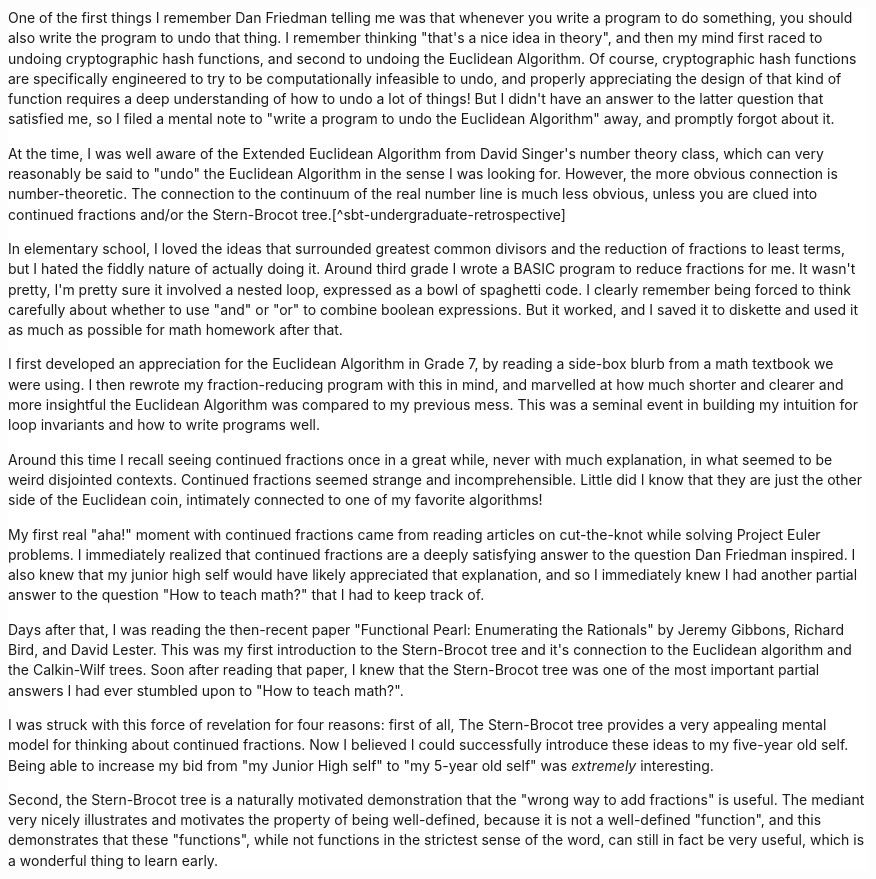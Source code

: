 One of the first things I remember Dan Friedman telling me was that whenever you write a program to do something, you should also write the program to undo that thing. I remember thinking "that's a nice idea in theory", and then my mind first raced to undoing cryptographic hash functions, and second to undoing the Euclidean Algorithm. Of course, cryptographic hash functions are specifically engineered to try to be computationally infeasible to undo, and properly appreciating the design of that kind of function requires a deep understanding of how to undo a lot of things!  But I didn't have an answer to the latter question that satisfied me, so I filed a mental note to "write a program to undo the Euclidean Algorithm" away, and promptly forgot about it.

At the time, I was well aware of the Extended Euclidean Algorithm from David Singer's number theory class, which can very reasonably be said to "undo" the Euclidean Algorithm in the sense I was looking for. However, the more obvious connection is number-theoretic. The connection to the continuum of the real number line is much less obvious, unless you are clued into continued fractions and/or the Stern-Brocot tree.[^sbt-undergraduate-retrospective]

In elementary school,  I loved the ideas that surrounded greatest common divisors and the reduction of fractions to least terms, but I hated the fiddly nature of actually doing it. Around third grade I wrote a BASIC program to reduce fractions for me. It wasn't pretty, I'm pretty sure it involved a nested loop, expressed as a bowl of spaghetti code. I clearly remember being forced to think carefully about whether to use "and" or "or" to combine boolean expressions. But it worked, and I saved it to diskette and used it as much as possible for math homework after that.

I first developed an appreciation for the Euclidean Algorithm in Grade 7, by reading a side-box blurb from a math textbook we were using. I then rewrote my fraction-reducing program with this in mind, and marvelled at how much shorter and clearer and more insightful the Euclidean Algorithm was compared to my previous mess. This was a seminal event in building my intuition for loop invariants and how to write programs well.

Around this time I recall seeing continued fractions once in a great while, never with much explanation, in what seemed to be weird disjointed contexts. Continued fractions seemed strange and incomprehensible. Little did I know that they are just the other side of the Euclidean coin, intimately connected to one of my favorite algorithms!

My first real "aha!" moment with continued fractions came from reading articles on cut-the-knot while solving Project Euler problems. I immediately realized that continued fractions are a deeply satisfying answer to the question Dan Friedman inspired. I also knew that my junior high self would have likely appreciated that explanation, and so I immediately knew I had another partial answer to the question "How to teach math?" that I had to keep track of.

Days after that, I was reading the then-recent paper "Functional Pearl: Enumerating the Rationals" by Jeremy Gibbons, Richard Bird, and David Lester. This was my first introduction to the Stern-Brocot tree and it's connection to the Euclidean algorithm and the Calkin-Wilf trees. Soon after reading that paper, I knew that the Stern-Brocot tree was one of the most important partial answers I had ever stumbled upon to "How to teach math?".

I was struck with this force of revelation for four reasons: first of all, The Stern-Brocot tree provides a very appealing mental model for thinking about continued fractions. Now I believed I could successfully introduce these ideas to my five-year old self. Being able to increase my bid from "my Junior High self" to "my 5-year old self" was _extremely_ interesting.

Second, the Stern-Brocot tree is a naturally motivated demonstration that the "wrong way to add fractions" is useful. The mediant very nicely illustrates and motivates the property of being well-defined, because it is not a well-defined "function", and this demonstrates that these "functions", while not functions in the strictest sense of the word, can still in fact be very useful, which is a wonderful thing to learn early.

